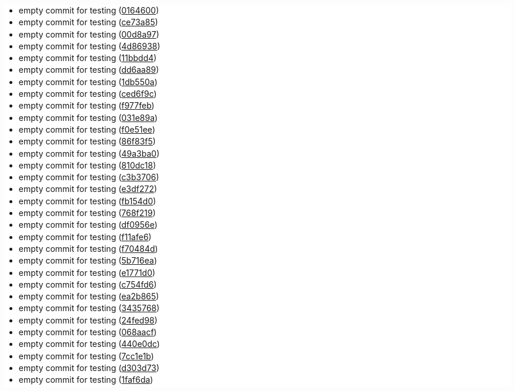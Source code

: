 * empty commit for testing ([0164600](https://github.com/filipeforattini/ff-iac-github-actions/commit/01646004a58c922b34c88e10e3295b20e8a7dfc8))
* empty commit for testing ([ce73a85](https://github.com/filipeforattini/ff-iac-github-actions/commit/ce73a853a54ababaf73f1f56a332b9b3fd03c298))
* empty commit for testing ([00d8a97](https://github.com/filipeforattini/ff-iac-github-actions/commit/00d8a97364958a72057f3a47756059808830b189))
* empty commit for testing ([4d86938](https://github.com/filipeforattini/ff-iac-github-actions/commit/4d86938883aceb02801853054720448c9acdf834))
* empty commit for testing ([11bbdd4](https://github.com/filipeforattini/ff-iac-github-actions/commit/11bbdd4a6564de08d15108d61a6159cc9dd74ae8))
* empty commit for testing ([dd6aa89](https://github.com/filipeforattini/ff-iac-github-actions/commit/dd6aa8938baddccbea0f2ed6424ea8f9cc85a206))
* empty commit for testing ([1db550a](https://github.com/filipeforattini/ff-iac-github-actions/commit/1db550a86351555db5e59426916efb434693650a))
* empty commit for testing ([ced6f9c](https://github.com/filipeforattini/ff-iac-github-actions/commit/ced6f9ca5e8ad61a72576180642edd1f05d5baf6))
* empty commit for testing ([f977feb](https://github.com/filipeforattini/ff-iac-github-actions/commit/f977feb7d4f9a6901a3557ab4a1f51a0f25508ee))
* empty commit for testing ([031e89a](https://github.com/filipeforattini/ff-iac-github-actions/commit/031e89a1f50437e7e410e89ed461ec054728d16d))
* empty commit for testing ([f0e51ee](https://github.com/filipeforattini/ff-iac-github-actions/commit/f0e51ee0b002eb60e6cd64c7ea45b8c69e77d139))
* empty commit for testing ([86f83f5](https://github.com/filipeforattini/ff-iac-github-actions/commit/86f83f5e9d4629ef420cb6ee14c65f5a350288c2))
* empty commit for testing ([49a3ba0](https://github.com/filipeforattini/ff-iac-github-actions/commit/49a3ba06d374dc93f4f5cf46fbb486fc5a2dcb04))
* empty commit for testing ([810dc18](https://github.com/filipeforattini/ff-iac-github-actions/commit/810dc1822fd0108339374a5eec74b0393b3b7f78))
* empty commit for testing ([c3b3706](https://github.com/filipeforattini/ff-iac-github-actions/commit/c3b37063ef8a5adef1e24206825a987128a47dce))
* empty commit for testing ([e3df272](https://github.com/filipeforattini/ff-iac-github-actions/commit/e3df27275ab110c953444a5f3e1db9e1b7c7b016))
* empty commit for testing ([fb154d0](https://github.com/filipeforattini/ff-iac-github-actions/commit/fb154d0fef31cbe5ca2a58930250bd900ffe2ba6))
* empty commit for testing ([768f219](https://github.com/filipeforattini/ff-iac-github-actions/commit/768f219c26fa5cca566ae2340929e31fa6393255))
* empty commit for testing ([df0956e](https://github.com/filipeforattini/ff-iac-github-actions/commit/df0956ee3a2fe4a6c350d52aab3b079e5e2116fa))
* empty commit for testing ([f11afe6](https://github.com/filipeforattini/ff-iac-github-actions/commit/f11afe6dd1a6bb920c0db52dc55d07793a4b2e1d))
* empty commit for testing ([f70484d](https://github.com/filipeforattini/ff-iac-github-actions/commit/f70484d299e6b61b8255b5170e4817c4d044bd06))
* empty commit for testing ([5b716ea](https://github.com/filipeforattini/ff-iac-github-actions/commit/5b716ea4d9aa21c6f4492016b94749e34e1a0a95))
* empty commit for testing ([e1771d0](https://github.com/filipeforattini/ff-iac-github-actions/commit/e1771d0171e8fde9af0181931d997b2bf93d5167))
* empty commit for testing ([c754fd6](https://github.com/filipeforattini/ff-iac-github-actions/commit/c754fd65e6f64fdb7109342736a663ae0a9531f5))
* empty commit for testing ([ea2b865](https://github.com/filipeforattini/ff-iac-github-actions/commit/ea2b865d8d9160852dac5a205ff7bfd795d4e40b))
* empty commit for testing ([3435768](https://github.com/filipeforattini/ff-iac-github-actions/commit/3435768afab96647ded12769f80c6a24c366fc5e))
* empty commit for testing ([24fed98](https://github.com/filipeforattini/ff-iac-github-actions/commit/24fed9890dfd5056d977b29a4a69a7454042fa62))
* empty commit for testing ([068aacf](https://github.com/filipeforattini/ff-iac-github-actions/commit/068aacf12b397d19be0cfd07292b7a6daa7ef6f9))
* empty commit for testing ([440e0dc](https://github.com/filipeforattini/ff-iac-github-actions/commit/440e0dc0146ca0148cffd7a61e866b48b43cc178))
* empty commit for testing ([7cc1e1b](https://github.com/filipeforattini/ff-iac-github-actions/commit/7cc1e1be2b9e01e2d997c96509c24484f4599c25))
* empty commit for testing ([d303d73](https://github.com/filipeforattini/ff-iac-github-actions/commit/d303d7329d83e36fb15ee931c8799c5f452f037a))
* empty commit for testing ([1faf6da](https://github.com/filipeforattini/ff-iac-github-actions/commit/1faf6da4da810d8dc032c758a94c455587be73ed))